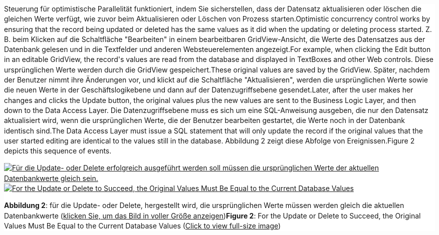 <span data-ttu-id="d8a9e-139">Steuerung für optimistische Parallelität funktioniert, indem Sie sicherstellen, dass der Datensatz aktualisieren oder löschen die gleichen Werte verfügt, wie zuvor beim Aktualisieren oder Löschen von Prozess starten.</span><span class="sxs-lookup"><span data-stu-id="d8a9e-139">Optimistic concurrency control works by ensuring that the record being updated or deleted has the same values as it did when the updating or deleting process started.</span></span> <span data-ttu-id="d8a9e-140">Z. B. beim Klicken auf die Schaltfläche "Bearbeiten" in einem bearbeitbaren GridView-Ansicht, die Werte des Datensatzes aus der Datenbank gelesen und in die Textfelder und anderen Websteuerelementen angezeigt.</span><span class="sxs-lookup"><span data-stu-id="d8a9e-140">For example, when clicking the Edit button in an editable GridView, the record's values are read from the database and displayed in TextBoxes and other Web controls.</span></span> <span data-ttu-id="d8a9e-141">Diese ursprünglichen Werte werden durch die GridView gespeichert.</span><span class="sxs-lookup"><span data-stu-id="d8a9e-141">These original values are saved by the GridView.</span></span> <span data-ttu-id="d8a9e-142">Später, nachdem der Benutzer nimmt ihre Änderungen vor, und klickt auf die Schaltfläche "Aktualisieren", werden die ursprünglichen Werte sowie die neuen Werte in der Geschäftslogikebene und dann auf der Datenzugriffsebene gesendet.</span><span class="sxs-lookup"><span data-stu-id="d8a9e-142">Later, after the user makes her changes and clicks the Update button, the original values plus the new values are sent to the Business Logic Layer, and then down to the Data Access Layer.</span></span> <span data-ttu-id="d8a9e-143">Die Datenzugriffsebene muss es sich um eine SQL-Anweisung ausgeben, die nur den Datensatz aktualisiert wird, wenn die ursprünglichen Werte, die der Benutzer bearbeiten gestartet, die Werte noch in der Datenbank identisch sind.</span><span class="sxs-lookup"><span data-stu-id="d8a9e-143">The Data Access Layer must issue a SQL statement that will only update the record if the original values that the user started editing are identical to the values still in the database.</span></span> <span data-ttu-id="d8a9e-144">Abbildung 2 zeigt diese Abfolge von Ereignissen.</span><span class="sxs-lookup"><span data-stu-id="d8a9e-144">Figure 2 depicts this sequence of events.</span></span>


<span data-ttu-id="d8a9e-145">[![Für die Update- oder Delete erfolgreich ausgeführt werden soll müssen die ursprünglichen Werte der aktuellen Datenbankwerte gleich sein.](implementing-optimistic-concurrency-cs/_static/image5.png)](implementing-optimistic-concurrency-cs/_static/image4.png)</span><span class="sxs-lookup"><span data-stu-id="d8a9e-145">[![For the Update or Delete to Succeed, the Original Values Must Be Equal to the Current Database Values](implementing-optimistic-concurrency-cs/_static/image5.png)](implementing-optimistic-concurrency-cs/_static/image4.png)</span></span>

<span data-ttu-id="d8a9e-146">**Abbildung 2**: für die Update- oder Delete, hergestellt wird, die ursprünglichen Werte müssen werden gleich die aktuellen Datenbankwerte ([klicken Sie, um das Bild in voller Größe anzeigen](implementing-optimistic-concurrency-cs/_static/image6.png))</span><span class="sxs-lookup"><span data-stu-id="d8a9e-146">**Figure 2**: For the Update or Delete to Succeed, the Original Values Must Be Equal to the Current Database Values ([Click to view full-size image](implementing-optimistic-concurrency-cs/_static/image6.png))</span></span>

